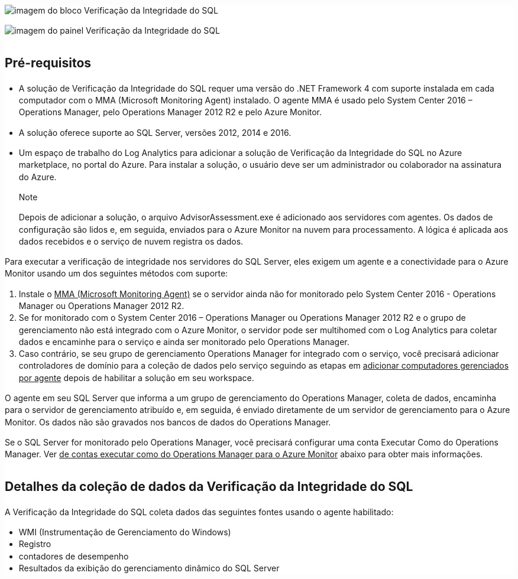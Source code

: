 ![imagem do bloco Verificação da Integridade do SQL](./media/sql-assessment/sql-healthcheck-summary-tile.png)

![imagem do painel Verificação da Integridade do SQL](./media/sql-assessment/sql-healthcheck-dashboard-01.png)

## <a name="prerequisites"></a>Pré-requisitos

* A solução de Verificação da Integridade do SQL requer uma versão do .NET Framework 4 com suporte instalada em cada computador com o MMA (Microsoft Monitoring Agent) instalado.  O agente MMA é usado pelo System Center 2016 – Operations Manager, pelo Operations Manager 2012 R2 e pelo Azure Monitor.  
* A solução oferece suporte ao SQL Server, versões 2012, 2014 e 2016.
* Um espaço de trabalho do Log Analytics para adicionar a solução de Verificação da Integridade do SQL no Azure marketplace, no portal do Azure.  Para instalar a solução, o usuário deve ser um administrador ou colaborador na assinatura do Azure.

  > [!NOTE]
  > Depois de adicionar a solução, o arquivo AdvisorAssessment.exe é adicionado aos servidores com agentes. Os dados de configuração são lidos e, em seguida, enviados para o Azure Monitor na nuvem para processamento. A lógica é aplicada aos dados recebidos e o serviço de nuvem registra os dados.
  >
  >

Para executar a verificação de integridade nos servidores do SQL Server, eles exigem um agente e a conectividade para o Azure Monitor usando um dos seguintes métodos com suporte:

1. Instale o [MMA (Microsoft Monitoring Agent)](../../azure-monitor/platform/agent-windows.md) se o servidor ainda não for monitorado pelo System Center 2016 - Operations Manager ou Operations Manager 2012 R2.
2. Se for monitorado com o System Center 2016 – Operations Manager ou Operations Manager 2012 R2 e o grupo de gerenciamento não está integrado com o Azure Monitor, o servidor pode ser multihomed com o Log Analytics para coletar dados e encaminhe para o serviço e ainda ser monitorado pelo Operations Manager.  
3. Caso contrário, se seu grupo de gerenciamento Operations Manager for integrado com o serviço, você precisará adicionar controladores de domínio para a coleção de dados pelo serviço seguindo as etapas em [adicionar computadores gerenciados por agente](../../azure-monitor/platform/om-agents.md#connecting-operations-manager-to-azure-monitor) depois de habilitar a solução em seu workspace.  

O agente em seu SQL Server que informa a um grupo de gerenciamento do Operations Manager, coleta de dados, encaminha para o servidor de gerenciamento atribuído e, em seguida, é enviado diretamente de um servidor de gerenciamento para o Azure Monitor.  Os dados não são gravados nos bancos de dados do Operations Manager.  

Se o SQL Server for monitorado pelo Operations Manager, você precisará configurar uma conta Executar Como do Operations Manager. Ver [de contas executar como do Operations Manager para o Azure Monitor](#operations-manager-run-as-accounts-for-log-analytics) abaixo para obter mais informações.

## <a name="sql-health-check-data-collection-details"></a>Detalhes da coleção de dados da Verificação da Integridade do SQL
A Verificação da Integridade do SQL coleta dados das seguintes fontes usando o agente habilitado:

* WMI (Instrumentação de Gerenciamento do Windows)
* Registro
* contadores de desempenho
* Resultados da exibição do gerenciamento dinâmico do SQL Server
